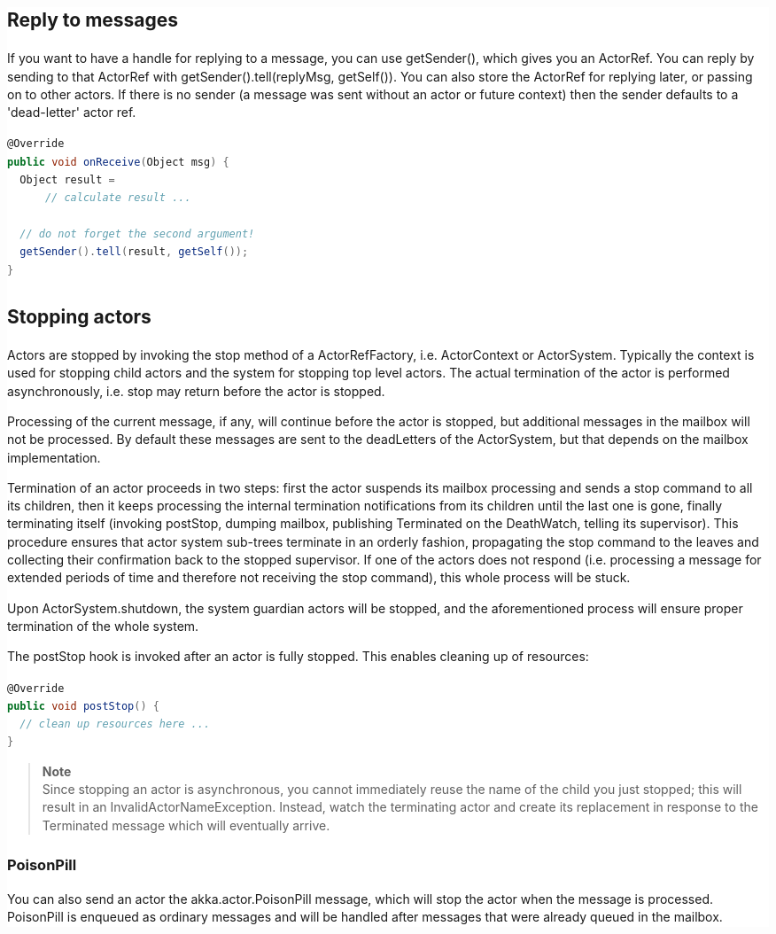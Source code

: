## Reply to messages
If you want to have a handle for replying to a message, you can use getSender(), which gives you an ActorRef. You can reply by sending to that ActorRef with getSender().tell(replyMsg, getSelf()). You can also store the ActorRef for replying later, or passing on to other actors. If there is no sender (a message was sent without an actor or future context) then the sender defaults to a 'dead-letter' actor ref.
```csharp
@Override
public void onReceive(Object msg) {
  Object result =
      // calculate result ...
  
  // do not forget the second argument!
  getSender().tell(result, getSelf());
}
```
## Stopping actors
Actors are stopped by invoking the stop method of a ActorRefFactory, i.e. ActorContext or ActorSystem. Typically the context is used for stopping child actors and the system for stopping top level actors. The actual termination of the actor is performed asynchronously, i.e. stop may return before the actor is stopped.

Processing of the current message, if any, will continue before the actor is stopped, but additional messages in the mailbox will not be processed. By default these messages are sent to the deadLetters of the ActorSystem, but that depends on the mailbox implementation.

Termination of an actor proceeds in two steps: first the actor suspends its mailbox processing and sends a stop command to all its children, then it keeps processing the internal termination notifications from its children until the last one is gone, finally terminating itself (invoking postStop, dumping mailbox, publishing Terminated on the DeathWatch, telling its supervisor). This procedure ensures that actor system sub-trees terminate in an orderly fashion, propagating the stop command to the leaves and collecting their confirmation back to the stopped supervisor. If one of the actors does not respond (i.e. processing a message for extended periods of time and therefore not receiving the stop command), this whole process will be stuck.

Upon ActorSystem.shutdown, the system guardian actors will be stopped, and the aforementioned process will ensure proper termination of the whole system.

The postStop hook is invoked after an actor is fully stopped. This enables cleaning up of resources:
```csharp
@Override
public void postStop() {
  // clean up resources here ...
}
```
>**Note**<br/>
Since stopping an actor is asynchronous, you cannot immediately reuse the name of the child you just stopped; this will result in an InvalidActorNameException. Instead, watch the terminating actor and create its replacement in response to the Terminated message which will eventually arrive.

### PoisonPill
You can also send an actor the akka.actor.PoisonPill message, which will stop the actor when the message is processed. PoisonPill is enqueued as ordinary messages and will be handled after messages that were already queued in the mailbox.
